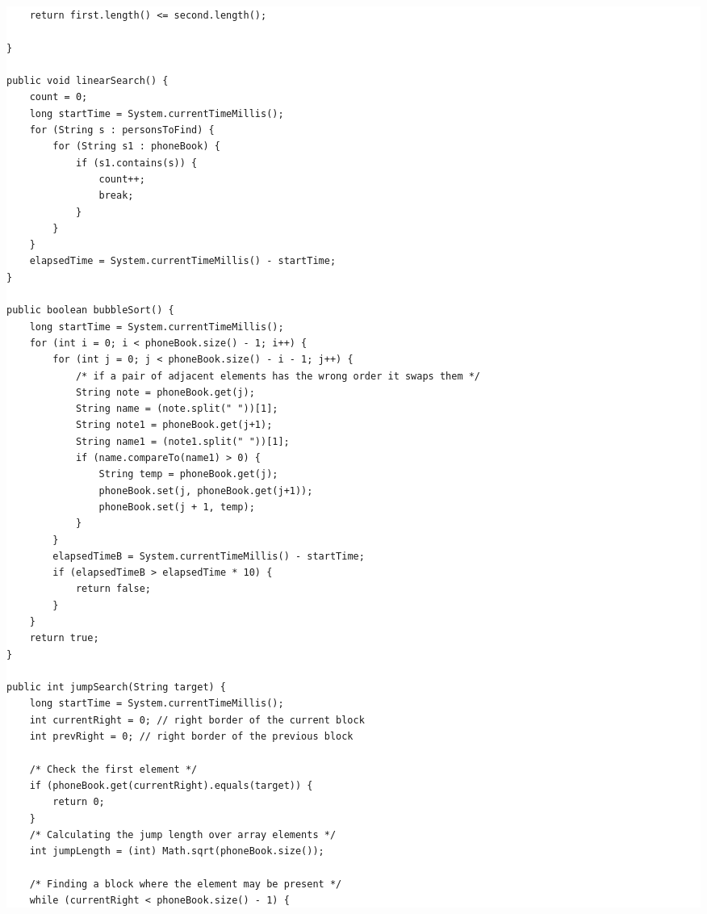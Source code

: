         return first.length() <= second.length();

    }

    public void linearSearch() {
        count = 0;
        long startTime = System.currentTimeMillis();
        for (String s : personsToFind) {
            for (String s1 : phoneBook) {
                if (s1.contains(s)) {
                    count++;
                    break;
                }
            }
        }
        elapsedTime = System.currentTimeMillis() - startTime;
    }

    public boolean bubbleSort() {
        long startTime = System.currentTimeMillis();
        for (int i = 0; i < phoneBook.size() - 1; i++) {
            for (int j = 0; j < phoneBook.size() - i - 1; j++) {
                /* if a pair of adjacent elements has the wrong order it swaps them */
                String note = phoneBook.get(j);
                String name = (note.split(" "))[1];
                String note1 = phoneBook.get(j+1);
                String name1 = (note1.split(" "))[1];
                if (name.compareTo(name1) > 0) {
                    String temp = phoneBook.get(j);
                    phoneBook.set(j, phoneBook.get(j+1));
                    phoneBook.set(j + 1, temp);
                }
            }
            elapsedTimeB = System.currentTimeMillis() - startTime;
            if (elapsedTimeB > elapsedTime * 10) {
                return false;
            }
        }
        return true;
    }

    public int jumpSearch(String target) {
        long startTime = System.currentTimeMillis();
        int currentRight = 0; // right border of the current block
        int prevRight = 0; // right border of the previous block

        /* Check the first element */
        if (phoneBook.get(currentRight).equals(target)) {
            return 0;
        }
        /* Calculating the jump length over array elements */
        int jumpLength = (int) Math.sqrt(phoneBook.size());

        /* Finding a block where the element may be present */
        while (currentRight < phoneBook.size() - 1) {
